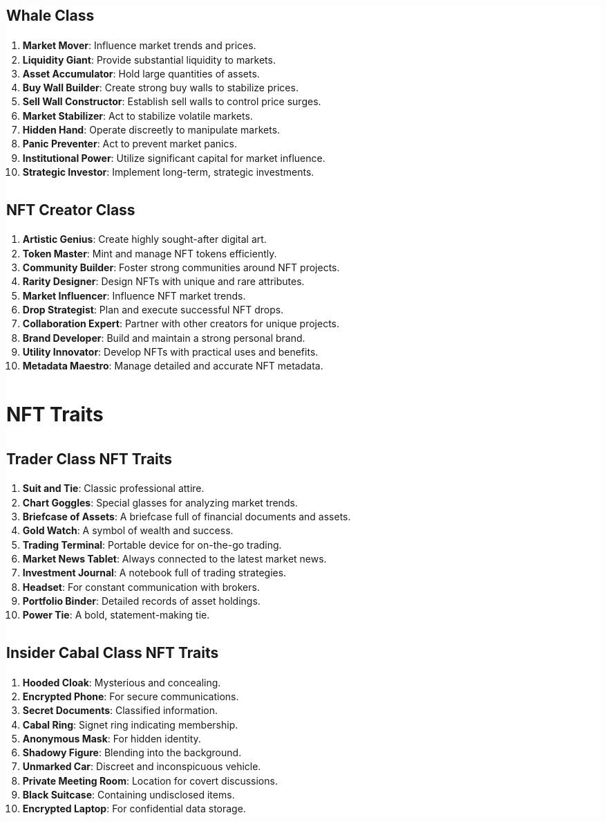 ## Whale Class
1. **Market Mover**: Influence market trends and prices.
2. **Liquidity Giant**: Provide substantial liquidity to markets.
3. **Asset Accumulator**: Hold large quantities of assets.
4. **Buy Wall Builder**: Create strong buy walls to stabilize prices.
5. **Sell Wall Constructor**: Establish sell walls to control price surges.
6. **Market Stabilizer**: Act to stabilize volatile markets.
7. **Hidden Hand**: Operate discreetly to manipulate markets.
8. **Panic Preventer**: Act to prevent market panics.
9. **Institutional Power**: Utilize significant capital for market influence.
10. **Strategic Investor**: Implement long-term, strategic investments.

## NFT Creator Class
1. **Artistic Genius**: Create highly sought-after digital art.
2. **Token Master**: Mint and manage NFT tokens efficiently.
3. **Community Builder**: Foster strong communities around NFT projects.
4. **Rarity Designer**: Design NFTs with unique and rare attributes.
5. **Market Influencer**: Influence NFT market trends.
6. **Drop Strategist**: Plan and execute successful NFT drops.
7. **Collaboration Expert**: Partner with other creators for unique projects.
8. **Brand Developer**: Build and maintain a strong personal brand.
9. **Utility Innovator**: Develop NFTs with practical uses and benefits.
10. **Metadata Maestro**: Manage detailed and accurate NFT metadata.

# NFT Traits

## Trader Class NFT Traits
1. **Suit and Tie**: Classic professional attire.
2. **Chart Goggles**: Special glasses for analyzing market trends.
3. **Briefcase of Assets**: A briefcase full of financial documents and assets.
4. **Gold Watch**: A symbol of wealth and success.
5. **Trading Terminal**: Portable device for on-the-go trading.
6. **Market News Tablet**: Always connected to the latest market news.
7. **Investment Journal**: A notebook full of trading strategies.
8. **Headset**: For constant communication with brokers.
9. **Portfolio Binder**: Detailed records of asset holdings.
10. **Power Tie**: A bold, statement-making tie.

## Insider Cabal Class NFT Traits
1. **Hooded Cloak**: Mysterious and concealing.
2. **Encrypted Phone**: For secure communications.
3. **Secret Documents**: Classified information.
4. **Cabal Ring**: Signet ring indicating membership.
5. **Anonymous Mask**: For hidden identity.
6. **Shadowy Figure**: Blending into the background.
7. **Unmarked Car**: Discreet and inconspicuous vehicle.
8. **Private Meeting Room**: Location for covert discussions.
9. **Black Suitcase**: Containing undisclosed items.
10. **Encrypted Laptop**: For confidential data storage.
